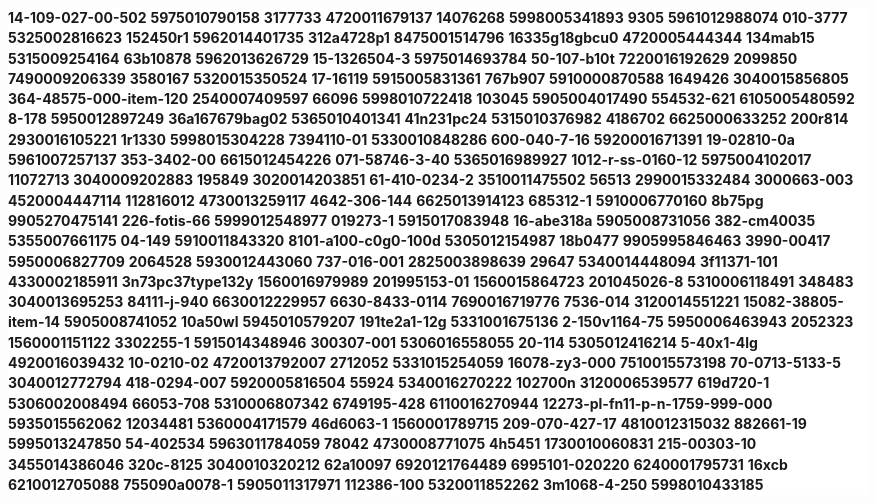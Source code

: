 **14-109-027-00-502**    **5975010790158**    **3177733**    **4720011679137**    **14076268**    **5998005341893**
**9305**    **5961012988074**    **010-3777**    **5325002816623**    **152450r1**    **5962014401735**
**312a4728p1**    **8475001514796**    **16335g18gbcu0**    **4720005444344**    **134mab15**    **5315009254164**
**63b10878**    **5962013626729**    **15-1326504-3**    **5975014693784**    **50-107-b10t**    **7220016192629**
**2099850**    **7490009206339**    **3580167**    **5320015350524**    **17-16119**    **5915005831361**
**767b907**    **5910000870588**    **1649426**    **3040015856805**    **364-48575-000-item-120**    **2540007409597**
**66096**    **5998010722418**    **103045**    **5905004017490**    **554532-621**    **6105005480592**
**8-178**    **5950012897249**    **36a167679bag02**    **5365010401341**    **41n231pc24**    **5315010376982**
**4186702**    **6625000633252**    **200r814**    **2930016105221**    **1r1330**    **5998015304228**
**7394110-01**    **5330010848286**    **600-040-7-16**    **5920001671391**    **19-02810-0a**    **5961007257137**
**353-3402-00**    **6615012454226**    **071-58746-3-40**    **5365016989927**    **1012-r-ss-0160-12**    **5975004102017**
**11072713**    **3040009202883**    **195849**    **3020014203851**    **61-410-0234-2**    **3510011475502**
**56513**    **2990015332484**    **3000663-003**    **4520004447114**    **112816012**    **4730013259117**
**4642-306-144**    **6625013914123**    **685312-1**    **5910006770160**    **8b75pg**    **9905270475141**
**226-fotis-66**    **5999012548977**    **019273-1**    **5915017083948**    **16-abe318a**    **5905008731056**
**382-cm40035**    **5355007661175**    **04-149**    **5910011843320**    **8101-a100-c0g0-100d**    **5305012154987**
**18b0477**    **9905995846463**    **3990-00417**    **5950006827709**    **2064528**    **5930012443060**
**737-016-001**    **2825003898639**    **29647**    **5340014448094**    **3f11371-101**    **4330002185911**
**3n73pc37type132y**    **1560016979989**    **201995153-01**    **1560015864723**    **201045026-8**    **5310006118491**
**348483**    **3040013695253**    **84111-j-940**    **6630012229957**    **6630-8433-0114**    **7690016719776**
**7536-014**    **3120014551221**    **15082-38805-item-14**    **5905008741052**    **10a50wl**    **5945010579207**
**191te2a1-12g**    **5331001675136**    **2-150v1164-75**    **5950006463943**    **2052323**    **1560001151122**
**3302255-1**    **5915014348946**    **300307-001**    **5306016558055**    **20-114**    **5305012416214**
**5-40x1-4lg**    **4920016039432**    **10-0210-02**    **4720013792007**    **2712052**    **5331015254059**
**16078-zy3-000**    **7510015573198**    **70-0713-5133-5**    **3040012772794**    **418-0294-007**    **5920005816504**
**55924**    **5340016270222**    **102700n**    **3120006539577**    **619d720-1**    **5306002008494**
**66053-708**    **5310006807342**    **6749195-428**    **6110016270944**    **12273-pl-fn11-p-n-1759-999-000**    **5935015562062**
**12034481**    **5360004171579**    **46d6063-1**    **1560001789715**    **209-070-427-17**    **4810012315032**
**882661-19**    **5995013247850**    **54-402534**    **5963011784059**    **78042**    **4730008771075**
**4h5451**    **1730010060831**    **215-00303-10**    **3455014386046**    **320c-8125**    **3040010320212**
**62a10097**    **6920121764489**    **6995101-020220**    **6240001795731**    **16xcb**    **6210012705088**
**755090a0078-1**    **5905011317971**    **112386-100**    **5320011852262**    **3m1068-4-250**    **5998010433185**
